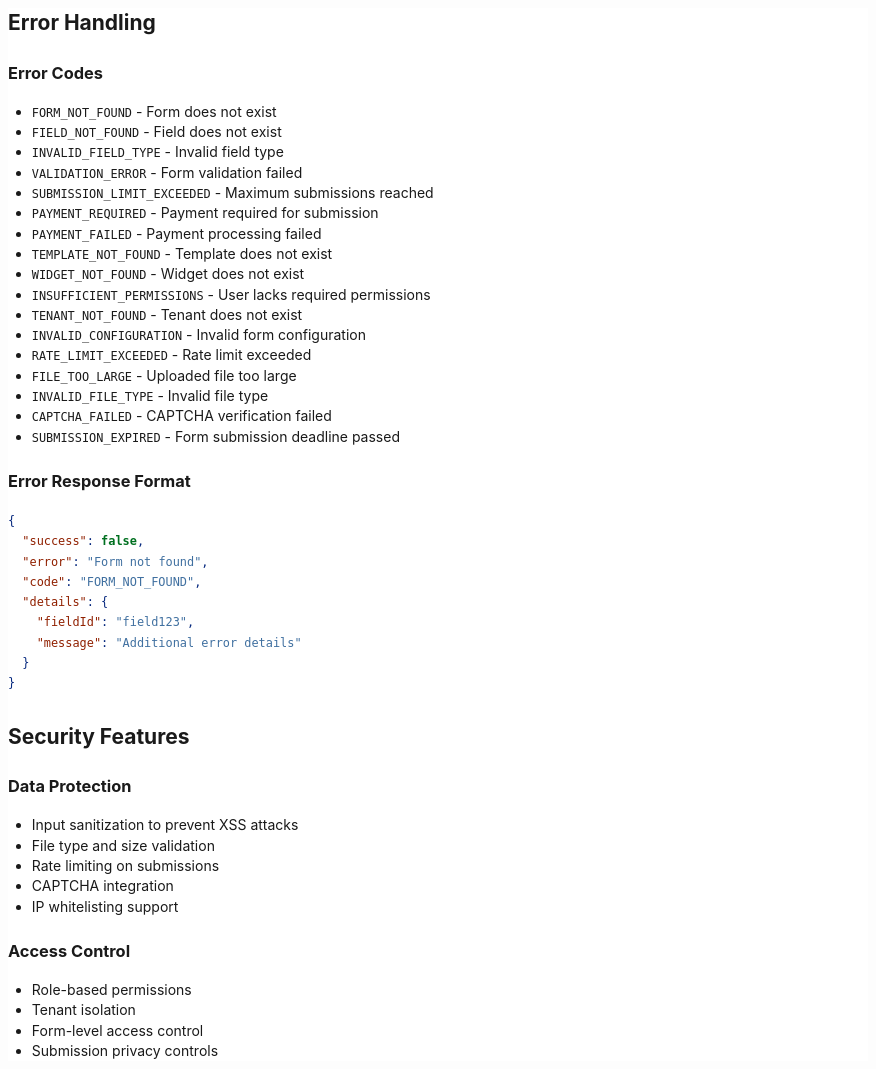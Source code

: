 ## Error Handling

### Error Codes

- `FORM_NOT_FOUND` - Form does not exist
- `FIELD_NOT_FOUND` - Field does not exist
- `INVALID_FIELD_TYPE` - Invalid field type
- `VALIDATION_ERROR` - Form validation failed
- `SUBMISSION_LIMIT_EXCEEDED` - Maximum submissions reached
- `PAYMENT_REQUIRED` - Payment required for submission
- `PAYMENT_FAILED` - Payment processing failed
- `TEMPLATE_NOT_FOUND` - Template does not exist
- `WIDGET_NOT_FOUND` - Widget does not exist
- `INSUFFICIENT_PERMISSIONS` - User lacks required permissions
- `TENANT_NOT_FOUND` - Tenant does not exist
- `INVALID_CONFIGURATION` - Invalid form configuration
- `RATE_LIMIT_EXCEEDED` - Rate limit exceeded
- `FILE_TOO_LARGE` - Uploaded file too large
- `INVALID_FILE_TYPE` - Invalid file type
- `CAPTCHA_FAILED` - CAPTCHA verification failed
- `SUBMISSION_EXPIRED` - Form submission deadline passed

### Error Response Format

```json
{
  "success": false,
  "error": "Form not found",
  "code": "FORM_NOT_FOUND",
  "details": {
    "fieldId": "field123",
    "message": "Additional error details"
  }
}
```

## Security Features

### Data Protection

- Input sanitization to prevent XSS attacks
- File type and size validation
- Rate limiting on submissions
- CAPTCHA integration
- IP whitelisting support

### Access Control

- Role-based permissions
- Tenant isolation
- Form-level access control
- Submission privacy controls
